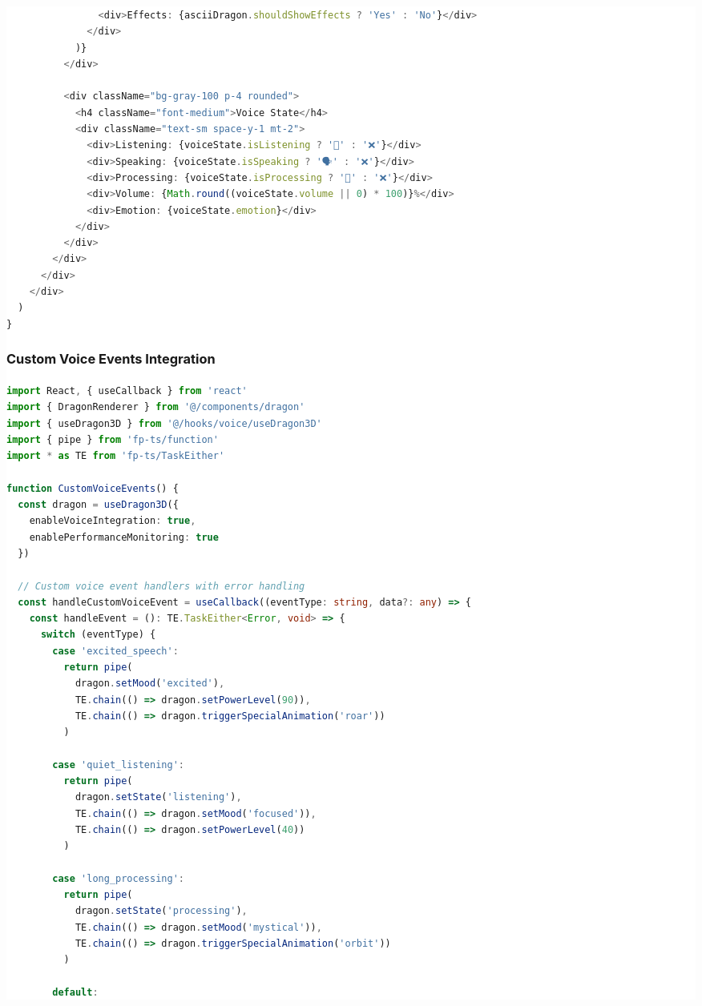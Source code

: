 ```typescript
                <div>Effects: {asciiDragon.shouldShowEffects ? 'Yes' : 'No'}</div>
              </div>
            )}
          </div>
          
          <div className="bg-gray-100 p-4 rounded">
            <h4 className="font-medium">Voice State</h4>
            <div className="text-sm space-y-1 mt-2">
              <div>Listening: {voiceState.isListening ? '🎤' : '❌'}</div>
              <div>Speaking: {voiceState.isSpeaking ? '🗣️' : '❌'}</div>
              <div>Processing: {voiceState.isProcessing ? '🧠' : '❌'}</div>
              <div>Volume: {Math.round((voiceState.volume || 0) * 100)}%</div>
              <div>Emotion: {voiceState.emotion}</div>
            </div>
          </div>
        </div>
      </div>
    </div>
  )
}
```

### Custom Voice Events Integration

```typescript
import React, { useCallback } from 'react'
import { DragonRenderer } from '@/components/dragon'
import { useDragon3D } from '@/hooks/voice/useDragon3D'
import { pipe } from 'fp-ts/function'
import * as TE from 'fp-ts/TaskEither'

function CustomVoiceEvents() {
  const dragon = useDragon3D({
    enableVoiceIntegration: true,
    enablePerformanceMonitoring: true
  })
  
  // Custom voice event handlers with error handling
  const handleCustomVoiceEvent = useCallback((eventType: string, data?: any) => {
    const handleEvent = (): TE.TaskEither<Error, void> => {
      switch (eventType) {
        case 'excited_speech':
          return pipe(
            dragon.setMood('excited'),
            TE.chain(() => dragon.setPowerLevel(90)),
            TE.chain(() => dragon.triggerSpecialAnimation('roar'))
          )
          
        case 'quiet_listening':
          return pipe(
            dragon.setState('listening'),
            TE.chain(() => dragon.setMood('focused')),
            TE.chain(() => dragon.setPowerLevel(40))
          )
          
        case 'long_processing':
          return pipe(
            dragon.setState('processing'),
            TE.chain(() => dragon.setMood('mystical')),
            TE.chain(() => dragon.triggerSpecialAnimation('orbit'))
          )
          
        default:
```